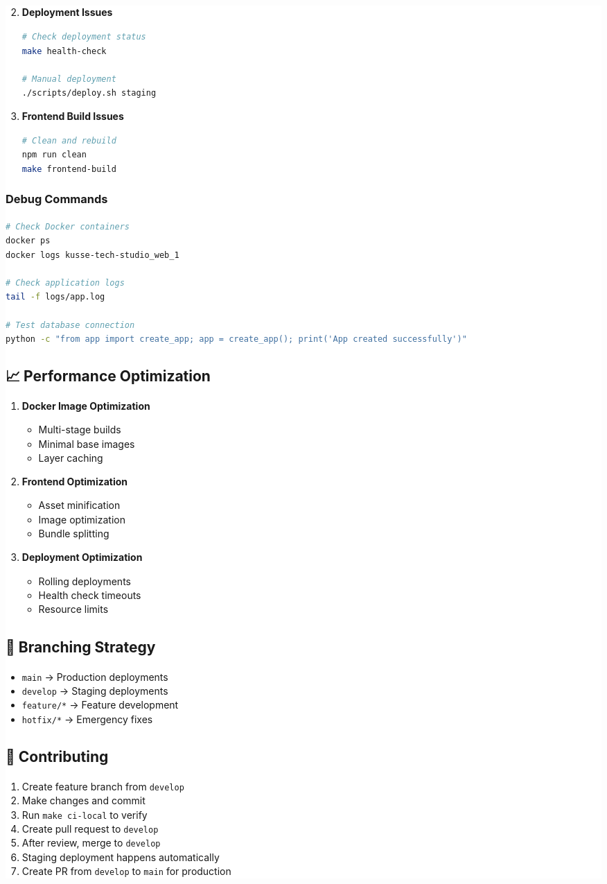 2. **Deployment Issues**

   ```bash
   # Check deployment status
   make health-check

   # Manual deployment
   ./scripts/deploy.sh staging
   ```

3. **Frontend Build Issues**
   ```bash
   # Clean and rebuild
   npm run clean
   make frontend-build
   ```

### Debug Commands

```bash
# Check Docker containers
docker ps
docker logs kusse-tech-studio_web_1

# Check application logs
tail -f logs/app.log

# Test database connection
python -c "from app import create_app; app = create_app(); print('App created successfully')"
```

## 📈 Performance Optimization

1. **Docker Image Optimization**

   - Multi-stage builds
   - Minimal base images
   - Layer caching

2. **Frontend Optimization**

   - Asset minification
   - Image optimization
   - Bundle splitting

3. **Deployment Optimization**
   - Rolling deployments
   - Health check timeouts
   - Resource limits

## 🔄 Branching Strategy

- `main` → Production deployments
- `develop` → Staging deployments
- `feature/*` → Feature development
- `hotfix/*` → Emergency fixes

## 📝 Contributing

1. Create feature branch from `develop`
2. Make changes and commit
3. Run `make ci-local` to verify
4. Create pull request to `develop`
5. After review, merge to `develop`
6. Staging deployment happens automatically
7. Create PR from `develop` to `main` for production
